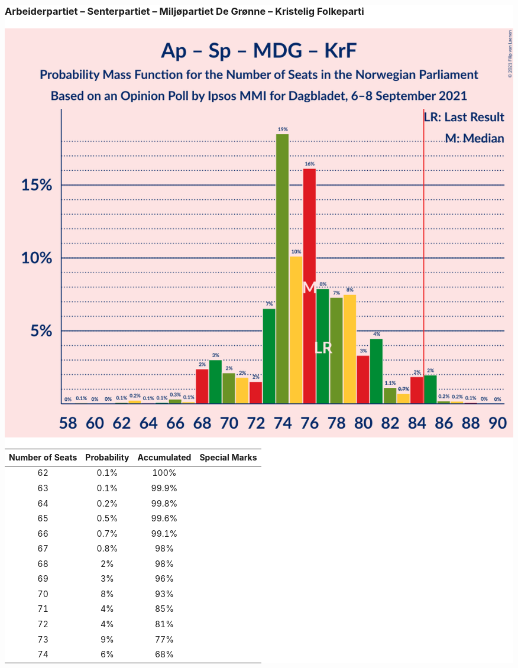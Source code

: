 ### Arbeiderpartiet – Senterpartiet – Miljøpartiet De Grønne – Kristelig Folkeparti

![Graph with seats probability mass function not yet produced](2021-09-08-IpsosMMI-coalitions-seats-pmf-ap–sp–mdg–krf.png "Seats Probability Mass Function")

| Number of Seats | Probability | Accumulated | Special Marks |
|:---------------:|:-----------:|:-----------:|:-------------:|
| 62 | 0.1% | 100% |  |
| 63 | 0.1% | 99.9% |  |
| 64 | 0.2% | 99.8% |  |
| 65 | 0.5% | 99.6% |  |
| 66 | 0.7% | 99.1% |  |
| 67 | 0.8% | 98% |  |
| 68 | 2% | 98% |  |
| 69 | 3% | 96% |  |
| 70 | 8% | 93% |  |
| 71 | 4% | 85% |  |
| 72 | 4% | 81% |  |
| 73 | 9% | 77% |  |
| 74 | 6% | 68% |  |